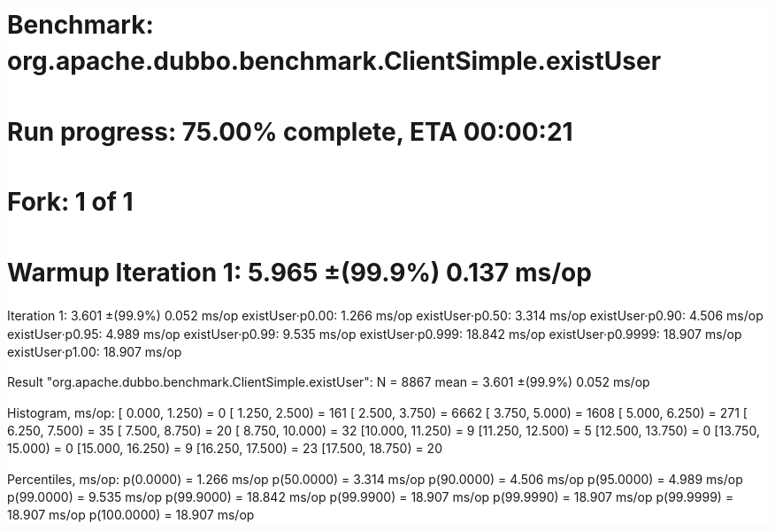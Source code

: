 # Benchmark: org.apache.dubbo.benchmark.ClientSimple.existUser

# Run progress: 75.00% complete, ETA 00:00:21
# Fork: 1 of 1
# Warmup Iteration   1: 5.965 ±(99.9%) 0.137 ms/op
Iteration   1: 3.601 ±(99.9%) 0.052 ms/op
                 existUser·p0.00:   1.266 ms/op
                 existUser·p0.50:   3.314 ms/op
                 existUser·p0.90:   4.506 ms/op
                 existUser·p0.95:   4.989 ms/op
                 existUser·p0.99:   9.535 ms/op
                 existUser·p0.999:  18.842 ms/op
                 existUser·p0.9999: 18.907 ms/op
                 existUser·p1.00:   18.907 ms/op



Result "org.apache.dubbo.benchmark.ClientSimple.existUser":
  N = 8867
  mean =      3.601 ±(99.9%) 0.052 ms/op

  Histogram, ms/op:
    [ 0.000,  1.250) = 0 
    [ 1.250,  2.500) = 161 
    [ 2.500,  3.750) = 6662 
    [ 3.750,  5.000) = 1608 
    [ 5.000,  6.250) = 271 
    [ 6.250,  7.500) = 35 
    [ 7.500,  8.750) = 20 
    [ 8.750, 10.000) = 32 
    [10.000, 11.250) = 9 
    [11.250, 12.500) = 5 
    [12.500, 13.750) = 0 
    [13.750, 15.000) = 0 
    [15.000, 16.250) = 9 
    [16.250, 17.500) = 23 
    [17.500, 18.750) = 20 

  Percentiles, ms/op:
      p(0.0000) =      1.266 ms/op
     p(50.0000) =      3.314 ms/op
     p(90.0000) =      4.506 ms/op
     p(95.0000) =      4.989 ms/op
     p(99.0000) =      9.535 ms/op
     p(99.9000) =     18.842 ms/op
     p(99.9900) =     18.907 ms/op
     p(99.9990) =     18.907 ms/op
     p(99.9999) =     18.907 ms/op
    p(100.0000) =     18.907 ms/op
